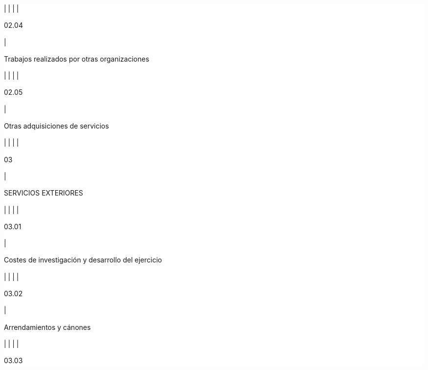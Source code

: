  |  |  |
| 

02.04

 | 

Trabajos realizados por otras organizaciones

 |  |  |
| 

02.05

 | 

Otras adquisiciones de servicios

 |  |  |
| 

03

 | 

SERVICIOS EXTERIORES

 |  |  |
| 

03.01

 | 

Costes de investigación y desarrollo del ejercicio

 |  |  |
| 

03.02

 | 

Arrendamientos y cánones

 |  |  |
| 

03.03

